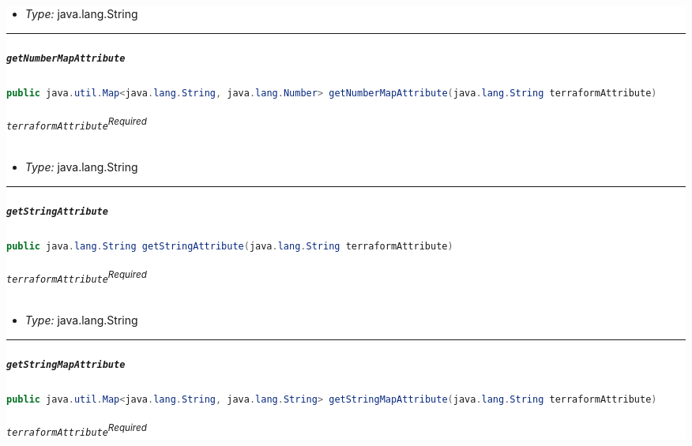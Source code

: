 - *Type:* java.lang.String

---

##### `getNumberMapAttribute` <a name="getNumberMapAttribute" id="@cdktf/provider-opentelekomcloud.dataOpentelekomcloudVpnaasServiceV2.DataOpentelekomcloudVpnaasServiceV2.getNumberMapAttribute"></a>

```java
public java.util.Map<java.lang.String, java.lang.Number> getNumberMapAttribute(java.lang.String terraformAttribute)
```

###### `terraformAttribute`<sup>Required</sup> <a name="terraformAttribute" id="@cdktf/provider-opentelekomcloud.dataOpentelekomcloudVpnaasServiceV2.DataOpentelekomcloudVpnaasServiceV2.getNumberMapAttribute.parameter.terraformAttribute"></a>

- *Type:* java.lang.String

---

##### `getStringAttribute` <a name="getStringAttribute" id="@cdktf/provider-opentelekomcloud.dataOpentelekomcloudVpnaasServiceV2.DataOpentelekomcloudVpnaasServiceV2.getStringAttribute"></a>

```java
public java.lang.String getStringAttribute(java.lang.String terraformAttribute)
```

###### `terraformAttribute`<sup>Required</sup> <a name="terraformAttribute" id="@cdktf/provider-opentelekomcloud.dataOpentelekomcloudVpnaasServiceV2.DataOpentelekomcloudVpnaasServiceV2.getStringAttribute.parameter.terraformAttribute"></a>

- *Type:* java.lang.String

---

##### `getStringMapAttribute` <a name="getStringMapAttribute" id="@cdktf/provider-opentelekomcloud.dataOpentelekomcloudVpnaasServiceV2.DataOpentelekomcloudVpnaasServiceV2.getStringMapAttribute"></a>

```java
public java.util.Map<java.lang.String, java.lang.String> getStringMapAttribute(java.lang.String terraformAttribute)
```

###### `terraformAttribute`<sup>Required</sup> <a name="terraformAttribute" id="@cdktf/provider-opentelekomcloud.dataOpentelekomcloudVpnaasServiceV2.DataOpentelekomcloudVpnaasServiceV2.getStringMapAttribute.parameter.terraformAttribute"></a>
